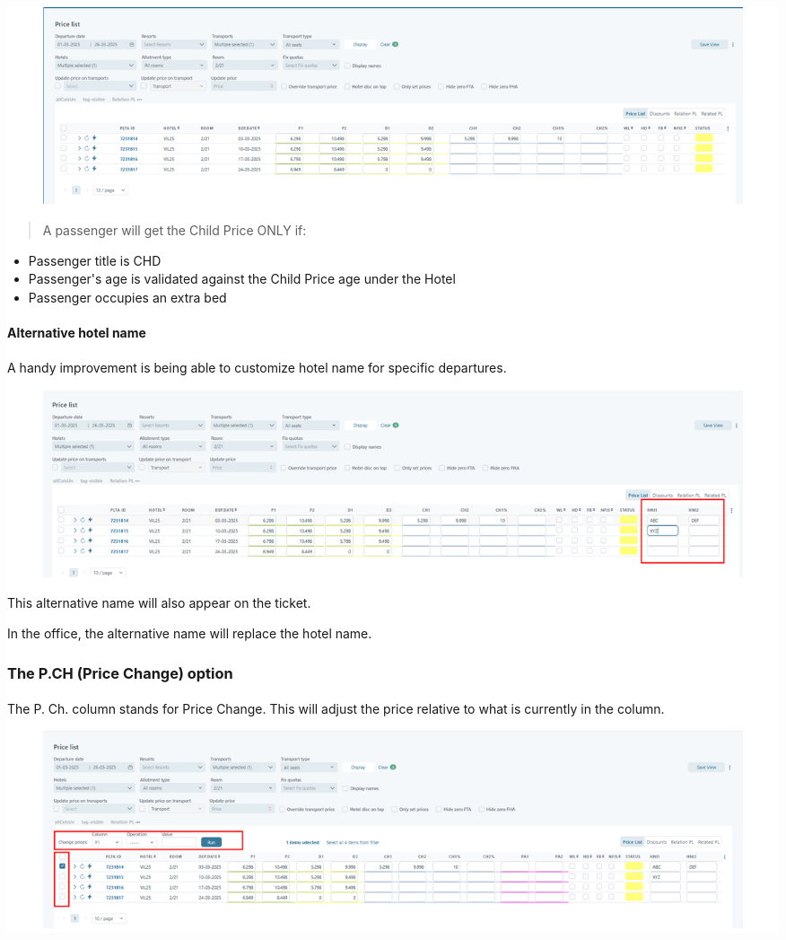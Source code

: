 <figure><img src="../.gitbook/assets/image (44) (1).png" alt=""><figcaption></figcaption></figure>

> A passenger will get the Child Price ONLY if:

* Passenger title is CHD
* Passenger's age is validated against the Child Price age under the Hotel
* Passenger occupies an extra bed

#### Alternative hotel name <a href="#alternative-hotel-name" id="alternative-hotel-name"></a>

A handy improvement is being able to customize hotel name for specific departures.

<figure><img src="../.gitbook/assets/image (45) (1).png" alt=""><figcaption></figcaption></figure>

This alternative name will also appear on the ticket.

In the office, the alternative name will replace the hotel name.

### The P.CH (Price Change) option <a href="#the-pch-price-change-column" id="the-pch-price-change-column"></a>

The P. Ch. column stands for Price Change. This will adjust the price relative to what is currently in the column.

<figure><img src="../.gitbook/assets/image (46) (1).png" alt=""><figcaption></figcaption></figure>
